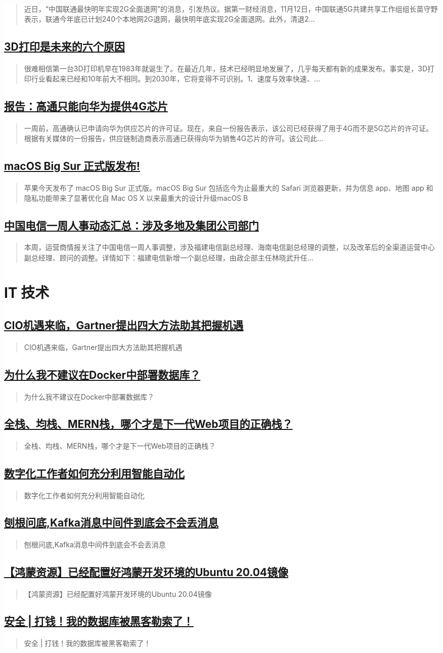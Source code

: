  > 近日，“中国联通最快明年实现2G全面退网”的消息，引发热议。据第一财经消息，11月12日，中国联通5G共建共享工作组组长苗守野表示，联通今年底已计划240个本地网2G退网，最快明年底实现2G全面退网。此外，清退2...
 ## [3D打印是未来的六个原因](http://mp.weixin.qq.com/s?src=11&timestamp=1605344404&ver=2705&signature=6y4Q4Hv2sKjSwStrllQ1ksrKVl-XkLHFx*Iahb9ND*Io1BN6n7hnTsxqEv4yJlCjs2FNcBTZ5sIPk1p2lhlxtHLCiILMkZZ*p4weTm5VZADFGYDjQv3mmC0bMaqiWMLE&new=1)
 > 很难相信第一台3D打印机早在1983年就诞生了。在最近几年，技术已经明显地发展了，几乎每天都有新的成果发布。事实是，3D打印行业看起来已经和10年前大不相同。到2030年，它将变得不可识别。1、速度与效率快速、...
 ## [报告：高通只能向华为提供4G芯片](http://mp.weixin.qq.com/s?src=11&timestamp=1605344404&ver=2705&signature=NyonPJJm91*MmUPVIoX06yuWHa6nFJNhwORKO*MrqvGoqAbhN5IHyaE6DC72XLtoygomhjP-uQh5omIHFw3nBJ6m1bjdZtRVm-DA3E93W3bI64BfX3AeOQ96cA6k9eOd&new=1)
 > 一周前，高通确认已申请向华为供应芯片的许可证。现在，来自一份报告表示，该公司已经获得了用于4G而不是5G芯片的许可证。根据有关媒体的一份报告，供应链制造商表示高通已获得向华为销售4G芯片的许可。该公司此...
 ## [macOS Big Sur 正式版发布!](http://mp.weixin.qq.com/s?src=11&timestamp=1605344404&ver=2705&signature=aucCRF*qWXRVTQ7HhZGgMrqlDkDPSe*UGGV6zKCbdZTPGXWQrLb3Sm3WgkrLQGCWbAQiC21zB1LXdqUT1q2DlgfAjKROg5G6BPABt1vsX*1DlvjNTcC-fIYVUIniXrRh&new=1)
 > 苹果今天发布了 macOS Big Sur 正式版。macOS Big Sur 包括迄今为止最重大的 Safari 浏览器更新，并为信息 app、地图 app 和隐私功能带来了显著优化自 Mac OS X 以来最重大的设计升级macOS B
 ## [中国电信一周人事动态汇总：涉及多地及集团公司部门](http://mp.weixin.qq.com/s?src=11&timestamp=1605344404&ver=2705&signature=jjUgbknGcNuDJP**EYon-zzroc1fNCQiF2hfK6xRWrKHcPrS08Q5FZ6eOV5zaMsIJack*vNzqlpclBrCdSsdwYhikYw2aGB1U-BMYd5mfOSddJQLVMRJuYChtl*XFJ0u&new=1)
 > 本周，运营商情报关注了中国电信一周人事调整，涉及福建电信副总经理、海南电信副总经理的调整，以及改革后的全渠道运营中心副总经理、顾问的调整。详情如下：福建电信新增一个副总经理，由政企部主任林晓武升任...
# IT 技术 
 ## [CIO机遇来临，Gartner提出四大方法助其把握机遇](http://www.cioage.com/art/202011/631749.htm)
 > CIO机遇来临，Gartner提出四大方法助其把握机遇
 ## [为什么我不建议在Docker中部署数据库？](http://database.51cto.com/art/202011/631753.htm)
 > 为什么我不建议在Docker中部署数据库？
 ## [全栈、均栈、MERN栈，哪个才是下一代Web项目的正确栈？](http://developer.51cto.com/art/202011/631690.htm)
 > 全栈、均栈、MERN栈，哪个才是下一代Web项目的正确栈？
 ## [数字化工作者如何充分利用智能自动化](http://news.51cto.com/art/202011/631688.htm)
 > 数字化工作者如何充分利用智能自动化
 ## [刨根问底,Kafka消息中间件到底会不会丢消息](http://developer.51cto.com/art/202011/631733.htm)
 > 刨根问底,Kafka消息中间件到底会不会丢消息
 ## [【鸿蒙资源】已经配置好鸿蒙开发环境的Ubuntu 20.04镜像](http://os.51cto.com/art/202011/631670.htm)
 > 【鸿蒙资源】已经配置好鸿蒙开发环境的Ubuntu 20.04镜像
 ## [安全 | 打钱！我的数据库被黑客勒索了！](http://netsecurity.51cto.com/art/202011/631645.htm)
 > 安全 | 打钱！我的数据库被黑客勒索了！